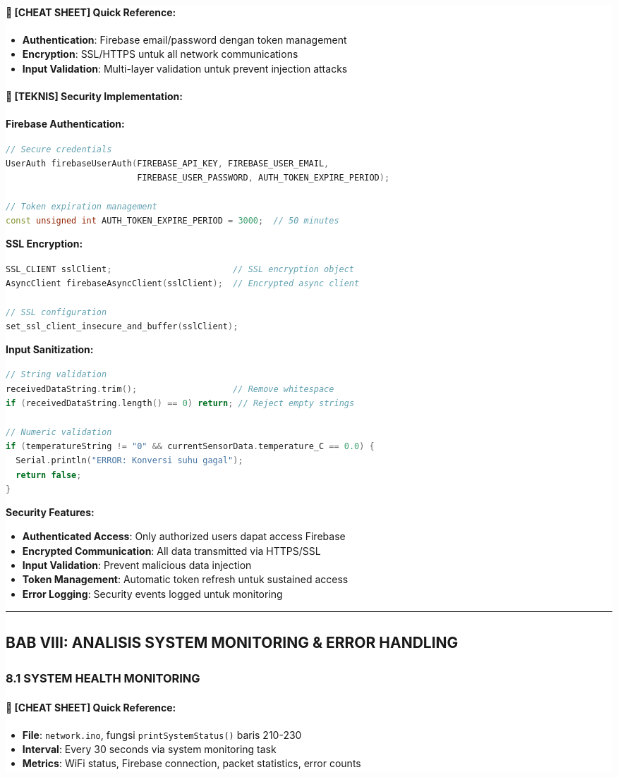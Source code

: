 #### **📍 [CHEAT SHEET] Quick Reference:**
- **Authentication**: Firebase email/password dengan token management
- **Encryption**: SSL/HTTPS untuk all network communications
- **Input Validation**: Multi-layer validation untuk prevent injection attacks

#### **🔧 [TEKNIS] Security Implementation:**

**Firebase Authentication:**
```cpp
// Secure credentials
UserAuth firebaseUserAuth(FIREBASE_API_KEY, FIREBASE_USER_EMAIL, 
                          FIREBASE_USER_PASSWORD, AUTH_TOKEN_EXPIRE_PERIOD);

// Token expiration management
const unsigned int AUTH_TOKEN_EXPIRE_PERIOD = 3000;  // 50 minutes
```

**SSL Encryption:**
```cpp
SSL_CLIENT sslClient;                        // SSL encryption object
AsyncClient firebaseAsyncClient(sslClient);  // Encrypted async client

// SSL configuration
set_ssl_client_insecure_and_buffer(sslClient);
```

**Input Sanitization:**
```cpp
// String validation
receivedDataString.trim();                   // Remove whitespace
if (receivedDataString.length() == 0) return; // Reject empty strings

// Numeric validation
if (temperatureString != "0" && currentSensorData.temperature_C == 0.0) {
  Serial.println("ERROR: Konversi suhu gagal");
  return false;
}
```

**Security Features:**
- **Authenticated Access**: Only authorized users dapat access Firebase
- **Encrypted Communication**: All data transmitted via HTTPS/SSL
- **Input Validation**: Prevent malicious data injection
- **Token Management**: Automatic token refresh untuk sustained access
- **Error Logging**: Security events logged untuk monitoring

---

## BAB VIII: ANALISIS SYSTEM MONITORING & ERROR HANDLING

### 8.1 SYSTEM HEALTH MONITORING

#### **📍 [CHEAT SHEET] Quick Reference:**
- **File**: `network.ino`, fungsi `printSystemStatus()` baris 210-230
- **Interval**: Every 30 seconds via system monitoring task
- **Metrics**: WiFi status, Firebase connection, packet statistics, error counts
